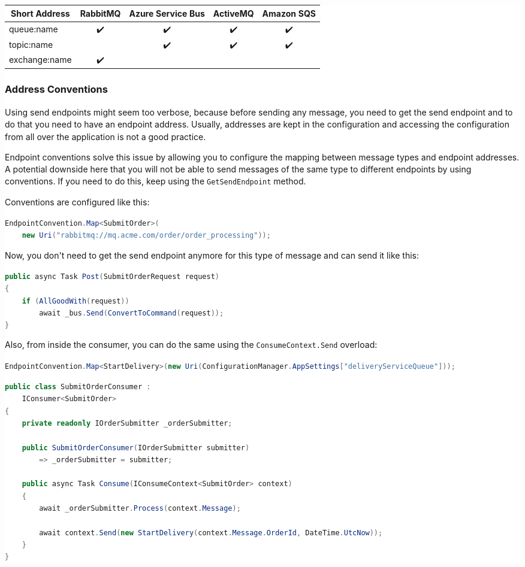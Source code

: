 | Short Address | RabbitMQ           | Azure Service Bus  | ActiveMQ           | Amazon SQS         |
| ------------- |:------------------:|:------------------:|:------------------:|:------------------:|
| queue:name    | :heavy_check_mark: | :heavy_check_mark: | :heavy_check_mark: | :heavy_check_mark: |
| topic:name    |                    | :heavy_check_mark: | :heavy_check_mark: | :heavy_check_mark: |
| exchange:name | :heavy_check_mark: |                    |                    |                    |


### Address Conventions

Using send endpoints might seem too verbose, because before sending any message, you need to get the send endpoint and to do that you need to have an endpoint address. Usually, addresses are kept in the configuration and accessing the configuration from all over the application is not a good practice.

Endpoint conventions solve this issue by allowing you to configure the mapping between message types and endpoint addresses. A potential downside here that you will not be able to send messages of the same type to different endpoints by using conventions. If you need to do this, keep using the `GetSendEndpoint` method.

Conventions are configured like this:

```csharp
EndpointConvention.Map<SubmitOrder>(
    new Uri("rabbitmq://mq.acme.com/order/order_processing"));
```

Now, you don't need to get the send endpoint anymore for this type of message and can send it like this:

```csharp
public async Task Post(SubmitOrderRequest request)
{
    if (AllGoodWith(request))
        await _bus.Send(ConvertToCommand(request));
}
```

Also, from inside the consumer, you can do the same using the `ConsumeContext.Send` overload:

```csharp
EndpointConvention.Map<StartDelivery>(new Uri(ConfigurationManager.AppSettings["deliveryServiceQueue"]));
```

```csharp
public class SubmitOrderConsumer : 
    IConsumer<SubmitOrder>
{
    private readonly IOrderSubmitter _orderSubmitter;

    public SubmitOrderConsumer(IOrderSubmitter submitter)
        => _orderSubmitter = submitter;

    public async Task Consume(IConsumeContext<SubmitOrder> context)
    {
        await _orderSubmitter.Process(context.Message);

        await context.Send(new StartDelivery(context.Message.OrderId, DateTime.UtcNow));
    }
}
```


[1]: http://www.enterpriseintegrationpatterns.com/patterns/messaging/PublishSubscribeChannel.html
[2]: http://spring.io/blog/2011/04/01/routing-topologies-for-performance-and-scalability-with-rabbitmq/
[3]: http://codebetter.com/drusellers/2011/05/08/brain-dump-conventional-routing-in-rabbitmq/